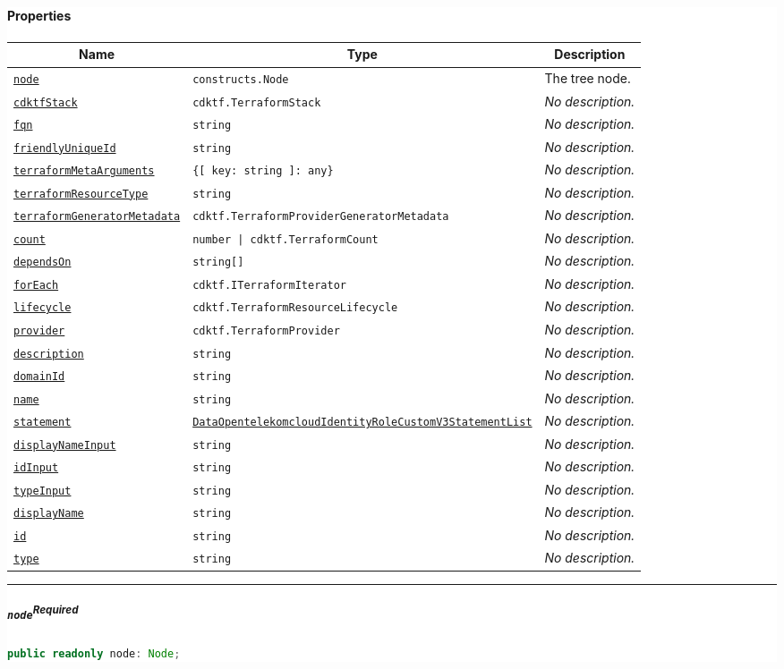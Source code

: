 
#### Properties <a name="Properties" id="Properties"></a>

| **Name** | **Type** | **Description** |
| --- | --- | --- |
| <code><a href="#@cdktf/provider-opentelekomcloud.dataOpentelekomcloudIdentityRoleCustomV3.DataOpentelekomcloudIdentityRoleCustomV3.property.node">node</a></code> | <code>constructs.Node</code> | The tree node. |
| <code><a href="#@cdktf/provider-opentelekomcloud.dataOpentelekomcloudIdentityRoleCustomV3.DataOpentelekomcloudIdentityRoleCustomV3.property.cdktfStack">cdktfStack</a></code> | <code>cdktf.TerraformStack</code> | *No description.* |
| <code><a href="#@cdktf/provider-opentelekomcloud.dataOpentelekomcloudIdentityRoleCustomV3.DataOpentelekomcloudIdentityRoleCustomV3.property.fqn">fqn</a></code> | <code>string</code> | *No description.* |
| <code><a href="#@cdktf/provider-opentelekomcloud.dataOpentelekomcloudIdentityRoleCustomV3.DataOpentelekomcloudIdentityRoleCustomV3.property.friendlyUniqueId">friendlyUniqueId</a></code> | <code>string</code> | *No description.* |
| <code><a href="#@cdktf/provider-opentelekomcloud.dataOpentelekomcloudIdentityRoleCustomV3.DataOpentelekomcloudIdentityRoleCustomV3.property.terraformMetaArguments">terraformMetaArguments</a></code> | <code>{[ key: string ]: any}</code> | *No description.* |
| <code><a href="#@cdktf/provider-opentelekomcloud.dataOpentelekomcloudIdentityRoleCustomV3.DataOpentelekomcloudIdentityRoleCustomV3.property.terraformResourceType">terraformResourceType</a></code> | <code>string</code> | *No description.* |
| <code><a href="#@cdktf/provider-opentelekomcloud.dataOpentelekomcloudIdentityRoleCustomV3.DataOpentelekomcloudIdentityRoleCustomV3.property.terraformGeneratorMetadata">terraformGeneratorMetadata</a></code> | <code>cdktf.TerraformProviderGeneratorMetadata</code> | *No description.* |
| <code><a href="#@cdktf/provider-opentelekomcloud.dataOpentelekomcloudIdentityRoleCustomV3.DataOpentelekomcloudIdentityRoleCustomV3.property.count">count</a></code> | <code>number \| cdktf.TerraformCount</code> | *No description.* |
| <code><a href="#@cdktf/provider-opentelekomcloud.dataOpentelekomcloudIdentityRoleCustomV3.DataOpentelekomcloudIdentityRoleCustomV3.property.dependsOn">dependsOn</a></code> | <code>string[]</code> | *No description.* |
| <code><a href="#@cdktf/provider-opentelekomcloud.dataOpentelekomcloudIdentityRoleCustomV3.DataOpentelekomcloudIdentityRoleCustomV3.property.forEach">forEach</a></code> | <code>cdktf.ITerraformIterator</code> | *No description.* |
| <code><a href="#@cdktf/provider-opentelekomcloud.dataOpentelekomcloudIdentityRoleCustomV3.DataOpentelekomcloudIdentityRoleCustomV3.property.lifecycle">lifecycle</a></code> | <code>cdktf.TerraformResourceLifecycle</code> | *No description.* |
| <code><a href="#@cdktf/provider-opentelekomcloud.dataOpentelekomcloudIdentityRoleCustomV3.DataOpentelekomcloudIdentityRoleCustomV3.property.provider">provider</a></code> | <code>cdktf.TerraformProvider</code> | *No description.* |
| <code><a href="#@cdktf/provider-opentelekomcloud.dataOpentelekomcloudIdentityRoleCustomV3.DataOpentelekomcloudIdentityRoleCustomV3.property.description">description</a></code> | <code>string</code> | *No description.* |
| <code><a href="#@cdktf/provider-opentelekomcloud.dataOpentelekomcloudIdentityRoleCustomV3.DataOpentelekomcloudIdentityRoleCustomV3.property.domainId">domainId</a></code> | <code>string</code> | *No description.* |
| <code><a href="#@cdktf/provider-opentelekomcloud.dataOpentelekomcloudIdentityRoleCustomV3.DataOpentelekomcloudIdentityRoleCustomV3.property.name">name</a></code> | <code>string</code> | *No description.* |
| <code><a href="#@cdktf/provider-opentelekomcloud.dataOpentelekomcloudIdentityRoleCustomV3.DataOpentelekomcloudIdentityRoleCustomV3.property.statement">statement</a></code> | <code><a href="#@cdktf/provider-opentelekomcloud.dataOpentelekomcloudIdentityRoleCustomV3.DataOpentelekomcloudIdentityRoleCustomV3StatementList">DataOpentelekomcloudIdentityRoleCustomV3StatementList</a></code> | *No description.* |
| <code><a href="#@cdktf/provider-opentelekomcloud.dataOpentelekomcloudIdentityRoleCustomV3.DataOpentelekomcloudIdentityRoleCustomV3.property.displayNameInput">displayNameInput</a></code> | <code>string</code> | *No description.* |
| <code><a href="#@cdktf/provider-opentelekomcloud.dataOpentelekomcloudIdentityRoleCustomV3.DataOpentelekomcloudIdentityRoleCustomV3.property.idInput">idInput</a></code> | <code>string</code> | *No description.* |
| <code><a href="#@cdktf/provider-opentelekomcloud.dataOpentelekomcloudIdentityRoleCustomV3.DataOpentelekomcloudIdentityRoleCustomV3.property.typeInput">typeInput</a></code> | <code>string</code> | *No description.* |
| <code><a href="#@cdktf/provider-opentelekomcloud.dataOpentelekomcloudIdentityRoleCustomV3.DataOpentelekomcloudIdentityRoleCustomV3.property.displayName">displayName</a></code> | <code>string</code> | *No description.* |
| <code><a href="#@cdktf/provider-opentelekomcloud.dataOpentelekomcloudIdentityRoleCustomV3.DataOpentelekomcloudIdentityRoleCustomV3.property.id">id</a></code> | <code>string</code> | *No description.* |
| <code><a href="#@cdktf/provider-opentelekomcloud.dataOpentelekomcloudIdentityRoleCustomV3.DataOpentelekomcloudIdentityRoleCustomV3.property.type">type</a></code> | <code>string</code> | *No description.* |

---

##### `node`<sup>Required</sup> <a name="node" id="@cdktf/provider-opentelekomcloud.dataOpentelekomcloudIdentityRoleCustomV3.DataOpentelekomcloudIdentityRoleCustomV3.property.node"></a>

```typescript
public readonly node: Node;
```
